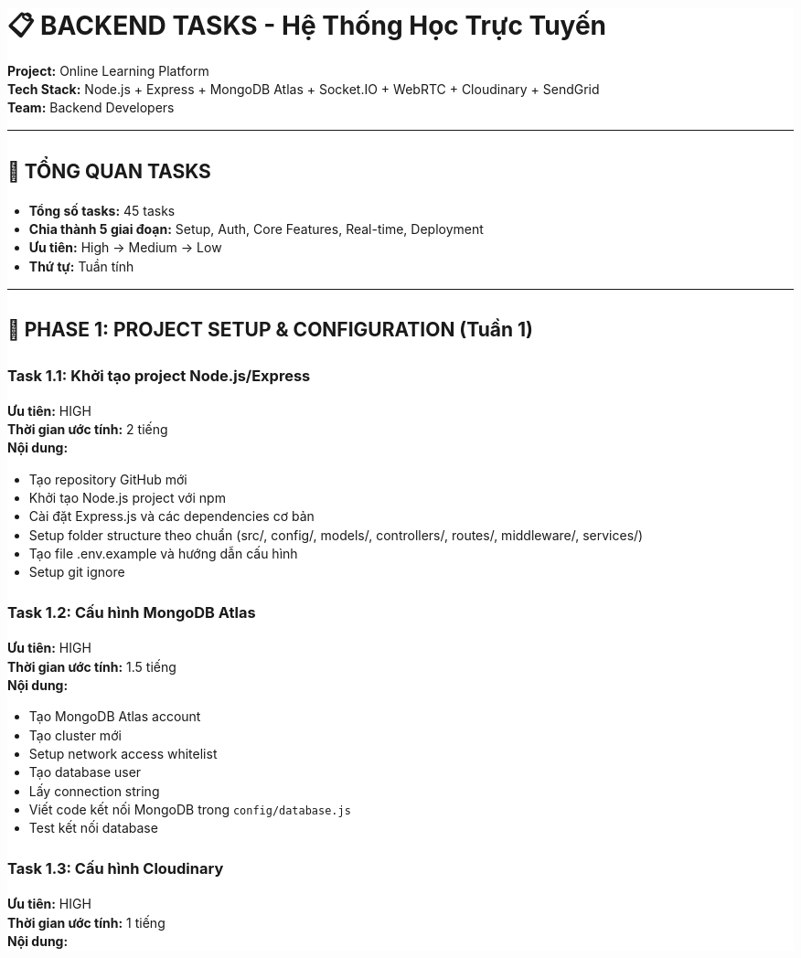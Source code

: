 # 📋 BACKEND TASKS - Hệ Thống Học Trực Tuyến

**Project:** Online Learning Platform  
**Tech Stack:** Node.js + Express + MongoDB Atlas + Socket.IO + WebRTC + Cloudinary + SendGrid  
**Team:** Backend Developers

---

## 📌 TỔNG QUAN TASKS

- **Tổng số tasks:** 45 tasks
- **Chia thành 5 giai đoạn:** Setup, Auth, Core Features, Real-time, Deployment
- **Ưu tiên:** High → Medium → Low
- **Thứ tự:** Tuần tính

---

## 🔧 PHASE 1: PROJECT SETUP & CONFIGURATION (Tuần 1)

### Task 1.1: Khởi tạo project Node.js/Express

**Ưu tiên:** HIGH  
**Thời gian ước tính:** 2 tiếng  
**Nội dung:**

- Tạo repository GitHub mới
- Khởi tạo Node.js project với npm
- Cài đặt Express.js và các dependencies cơ bản
- Setup folder structure theo chuẩn (src/, config/, models/, controllers/, routes/, middleware/, services/)
- Tạo file .env.example và hướng dẫn cấu hình
- Setup git ignore

### Task 1.2: Cấu hình MongoDB Atlas

**Ưu tiên:** HIGH  
**Thời gian ước tính:** 1.5 tiếng  
**Nội dung:**

- Tạo MongoDB Atlas account
- Tạo cluster mới
- Setup network access whitelist
- Tạo database user
- Lấy connection string
- Viết code kết nối MongoDB trong `config/database.js`
- Test kết nối database

### Task 1.3: Cấu hình Cloudinary

**Ưu tiên:** HIGH  
**Thời gian ước tính:** 1 tiếng  
**Nội dung:**
